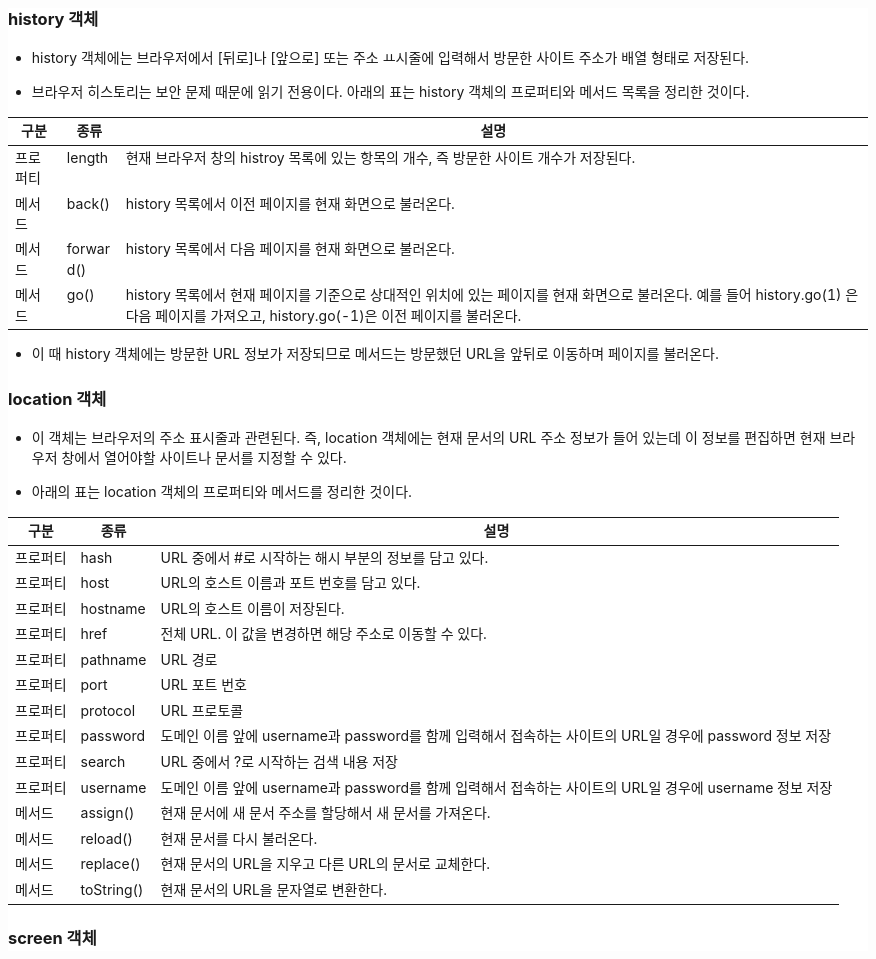 ### history 객체

* history 객체에는 브라우저에서 [뒤로]나 [앞으로] 또는 주소 ㅛ시줄에 입력해서 방문한 사이트 주소가 배열 형태로 저장된다. 

* 브라우저 히스토리는 보안 문제 때문에 읽기 전용이다. 아래의 표는 history 객체의 프로퍼티와 메서드 목록을 정리한 것이다.

| 구분 | 종류 | 설명 |
| ---- | ---- | ---- |
| 프로퍼티 | length | 현재 브라우저 창의 histroy 목록에 있는 항목의 개수, 즉 방문한 사이트 개수가 저장된다. |
| 메서드 | back() | history 목록에서 이전 페이지를 현재 화면으로 불러온다. |
| 메서드 | forward() | history 목록에서 다음 페이지를 현재 화면으로 불러온다. |
| 메서드 | go() | history 목록에서 현재 페이지를 기준으로 상대적인 위치에 있는 페이지를 현재 화면으로 불러온다. 예를 들어 history.go(1) 은 다음 페이지를 가져오고, history.go(-1)은 이전 페이지를 불러온다. |

* 이 때 history 객체에는 방문한 URL 정보가 저장되므로 메서드는 방문했던 URL을 앞뒤로 이동하며 페이지를 불러온다.

### location 객체

* 이 객체는 브라우저의 주소 표시줄과 관련된다. 즉, location 객체에는 현재 문서의 URL 주소 정보가 들어 있는데 이 정보를 편집하면 현재 브라우저 창에서 열어야할 사이트나 문서를 지정할 수 있다.

* 아래의 표는 location 객체의 프로퍼티와 메서드를 정리한 것이다.

| 구분 | 종류 | 설명 |
| ---- | ---- | ---- |
| 프로퍼티 | hash | URL 중에서 #로 시작하는 해시 부분의 정보를 담고 있다. |
| 프로퍼티 | host | URL의 호스트 이름과 포트 번호를 담고 있다. |
| 프로퍼티 | hostname | URL의 호스트 이름이 저장된다. |
| 프로퍼티 | href | 전체 URL. 이 값을 변경하면 해당 주소로 이동할 수 있다. |
| 프로퍼티 | pathname | URL 경로 |
| 프로퍼티 | port | URL 포트 번호 |
| 프로퍼티 | protocol | URL 프로토콜 |
| 프로퍼티 | password | 도메인 이름 앞에 username과 password를 함께 입력해서 접속하는 사이트의 URL일 경우에 password 정보 저장 |
| 프로퍼티 | search | URL 중에서 ?로 시작하는 검색 내용 저장 |
| 프로퍼티 | username | 도메인 이름 앞에 username과 password를 함께 입력해서 접속하는 사이트의 URL일 경우에 username 정보 저장 |
| 메서드 | assign() | 현재 문서에 새 문서 주소를 할당해서 새 문서를 가져온다. |
| 메서드 | reload() | 현재 문서를 다시 불러온다. |
| 메서드 | replace() | 현재 문서의 URL을 지우고 다른 URL의 문서로 교체한다. |
| 메서드 | toString() | 현재 문서의 URL을 문자열로 변환한다. |

### screen 객체
